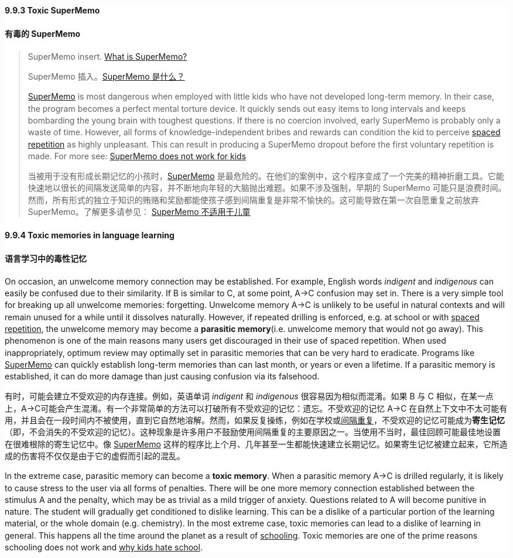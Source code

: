 #### 9.9.3 Toxic SuperMemo

#### 有毒的 SuperMemo

> SuperMemo insert. [What is SuperMemo?](https://supermemo.guru/wiki/What_is_SuperMemo%3F)
>
> SuperMemo 插入。[SuperMemo 是什么？](https://supermemo.guru/wiki/What_is_SuperMemo%3F)
>
> [SuperMemo](https://supermemo.guru/wiki/SuperMemo) is most dangerous when employed with little kids who have not developed long-term memory. In their case, the program becomes a perfect mental torture device. It quickly sends out easy items to long intervals and keeps bombarding the young brain with toughest questions. If there is no coercion involved, early SuperMemo is probably only a waste of time. However, all forms of knowledge-independent bribes and rewards can condition the kid to perceive [spaced repetition](https://supermemo.guru/wiki/Spaced_repetition) as highly unpleasant. This can result in producing a SuperMemo dropout before the first voluntary repetition is made. For more see: [SuperMemo does not work for kids](https://supermemo.guru/wiki/SuperMemo_does_not_work_for_kids)
>
> 当被用于没有形成长期记忆的小孩时，[SuperMemo](https://supermemo.guru/wiki/SuperMemo) 是最危险的。在他们的案例中，这个程序变成了一个完美的精神折磨工具。它能快速地以很长的间隔发送简单的内容，并不断地向年轻的大脑抛出难题。如果不涉及强制，早期的 SuperMemo 可能只是浪费时间。然而，所有形式的独立于知识的贿赂和奖励都能使孩子感到间隔重复是非常不愉快的。这可能导致在第一次自愿重复之前放弃 SuperMemo。了解更多请参见： [SuperMemo 不适用于儿童](https://supermemo.guru/wiki/SuperMemo_does_not_work_for_kids)

#### 9.9.4 Toxic memories in language learning

#### 语言学习中的毒性记忆

On occasion, an unwelcome memory connection may be established. For example, English words _indigent_ and _indigenous_ can easily be confused due to their similarity. If B is similar to C, at some point, A-&gt;C confusion may set in. There is a very simple tool for breaking up all unwelcome memories: forgetting. Unwelcome memory A-&gt;C is unlikely to be useful in natural contexts and will remain unused for a while until it dissolves naturally. However, if repeated drilling is enforced, e.g. at school or with [spaced repetition](https://supermemo.guru/wiki/Spaced_repetition), the unwelcome memory may become a **parasitic memory**\(i.e. unwelcome memory that would not go away\). This phenomenon is one of the main reasons many users get discouraged in their use of spaced repetition. When used inappropriately, optimum review may optimally set in parasitic memories that can be very hard to eradicate. Programs like [SuperMemo](https://supermemo.guru/wiki/SuperMemo) can quickly establish long-term memories than can last month, or years or even a lifetime. If a parasitic memory is established, it can do more damage than just causing confusion via its falsehood.

有时，可能会建立不受欢迎的内存连接。例如，英语单词 _indigent_ 和 _indigenous_ 很容易因为相似而混淆。如果 B 与 C 相似，在某一点上，A-&gt;C可能会产生混淆。有一个非常简单的方法可以打破所有不受欢迎的记忆：遗忘。不受欢迎的记忆 A-&gt;C 在自然上下文中不太可能有用，并且会在一段时间内不被使用，直到它自然地溶解。然而，如果反复操练，例如在学校或[间隔重复](https://supermemo.guru/wiki/Spaced_repetition)，不受欢迎的记忆可能成为**寄生记忆**（即，不会消失的不受欢迎的记忆）。这种现象是许多用户不鼓励使用间隔重复的主要原因之一。当使用不当时，最佳回顾可能最佳地设置在很难根除的寄生记忆中。像 [SuperMemo](https://supermemo.guru/wiki/SuperMemo) 这样的程序比上个月、几年甚至一生都能快速建立长期记忆。如果寄生记忆被建立起来，它所造成的伤害将不仅仅是由于它的虚假而引起的混乱。

In the extreme case, parasitic memory can become a **toxic memory**. When a parasitic memory A-&gt;C is drilled regularly, it is likely to cause stress to the user via all forms of penalties. There will be one more memory connection established between the stimulus A and the penalty, which may be as trivial as a mild trigger of anxiety. Questions related to A will become punitive in nature. The student will gradually get conditioned to dislike learning. This can be a dislike of a particular portion of the learning material, or the whole domain \(e.g. chemistry\). In the most extreme case, toxic memories can lead to a dislike of learning in general. This happens all the time around the planet as a result of [schooling](https://supermemo.guru/wiki/Problem_of_schooling). Toxic memories are one of the prime reasons schooling does not work and [why kids hate school](https://supermemo.guru/wiki/Why_kids_hate_school%3F).
